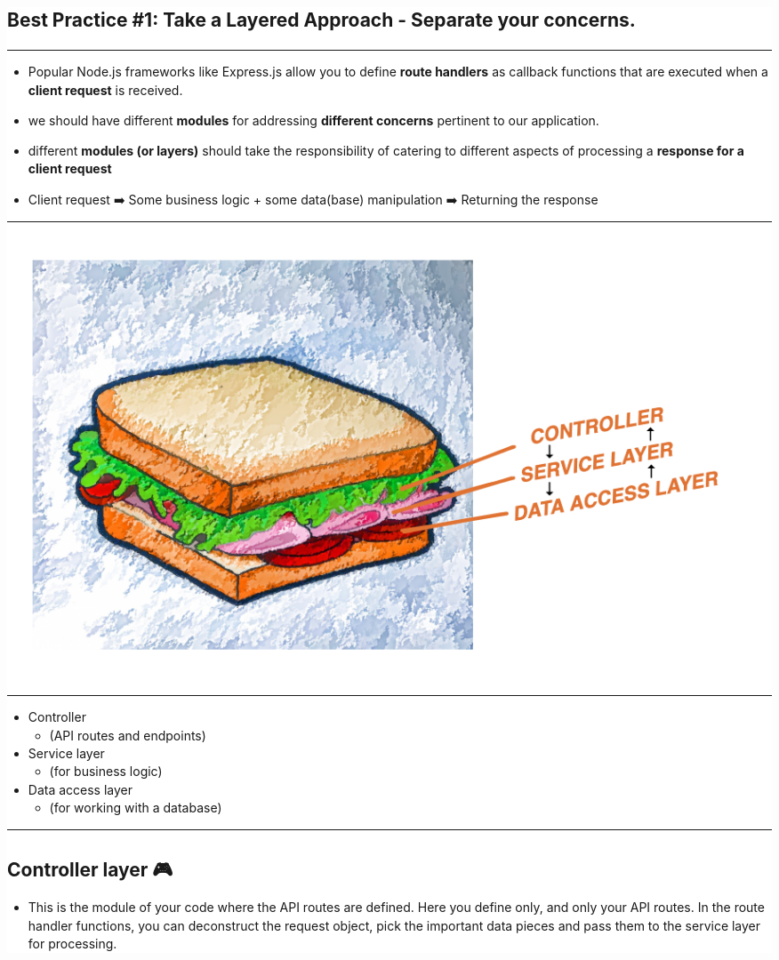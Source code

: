 ## Best Practice #1: Take a Layered Approach  - Separate your concerns.


---
- Popular Node.js frameworks like Express.js allow you to define **route handlers** as callback functions that are executed when a **client request** is received.
- we should have different **modules** for addressing **different concerns** pertinent to our application. 
- different **modules (or layers)** should take the responsibility of catering to different aspects of processing a **response for a client request**

- Client request ➡️ Some business logic + some data(base) manipulation ➡️ Returning the response

---

![w:1200](Layers.png)

---
- Controller
  - (API routes and endpoints)
- Service layer
  - (for business logic)
- Data access layer
  - (for working with a database)

---
## Controller layer 🎮
 - This is the module of your code where the API routes are defined. Here you define only, and only your API routes. In the route handler functions, you can deconstruct the request object, pick the important data pieces and pass them to the service layer for processing.
